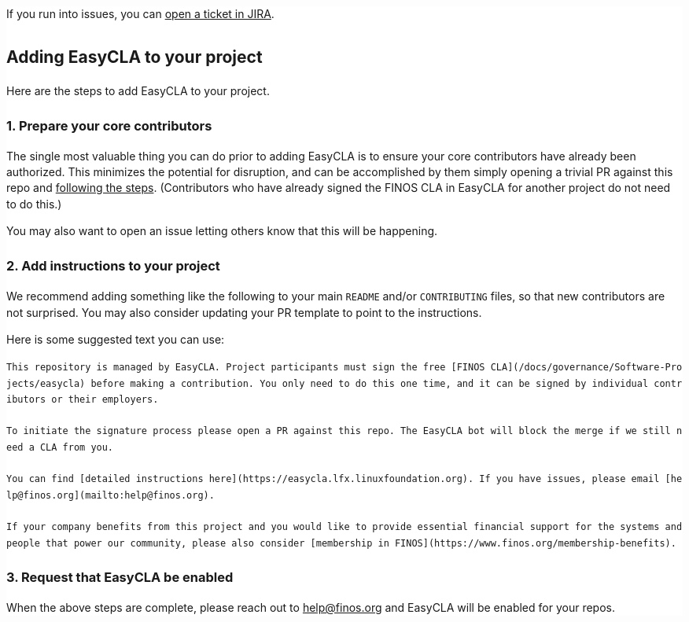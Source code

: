 If you run into issues, you can [open a ticket in JIRA](https://jira.linuxfoundation.org/plugins/servlet/theme/portal/4/create/143).

## Adding EasyCLA to your project

Here are the steps to add EasyCLA to your project.

### 1. Prepare your core contributors
The single most valuable thing you can do prior to adding EasyCLA is to ensure your core contributors have already been authorized. This minimizes the potential for disruption, and can be accomplished by them simply opening a trivial PR against this repo and [following the steps](#how-to-use-easycla). (Contributors who have already signed the FINOS CLA in EasyCLA for another project do not need to do this.)

You may also want to open an issue letting others know that this will be happening.

### 2. Add instructions to your project

We recommend adding something like the following to your main `README` and/or `CONTRIBUTING` files, so that new contributors are not surprised. You may also consider updating your PR template to point to the instructions.

Here is some suggested text you can use:

```
This repository is managed by EasyCLA. Project participants must sign the free [FINOS CLA](/docs/governance/Software-Projects/easycla) before making a contribution. You only need to do this one time, and it can be signed by individual contributors or their employers.

To initiate the signature process please open a PR against this repo. The EasyCLA bot will block the merge if we still need a CLA from you.

You can find [detailed instructions here](https://easycla.lfx.linuxfoundation.org). If you have issues, please email [help@finos.org](mailto:help@finos.org).

If your company benefits from this project and you would like to provide essential financial support for the systems and people that power our community, please also consider [membership in FINOS](https://www.finos.org/membership-benefits).
```

### 3. Request that EasyCLA be enabled

When the above steps are complete, please reach out to [help@finos.org](mailto:help@finos.org) and EasyCLA will be enabled for your repos.
